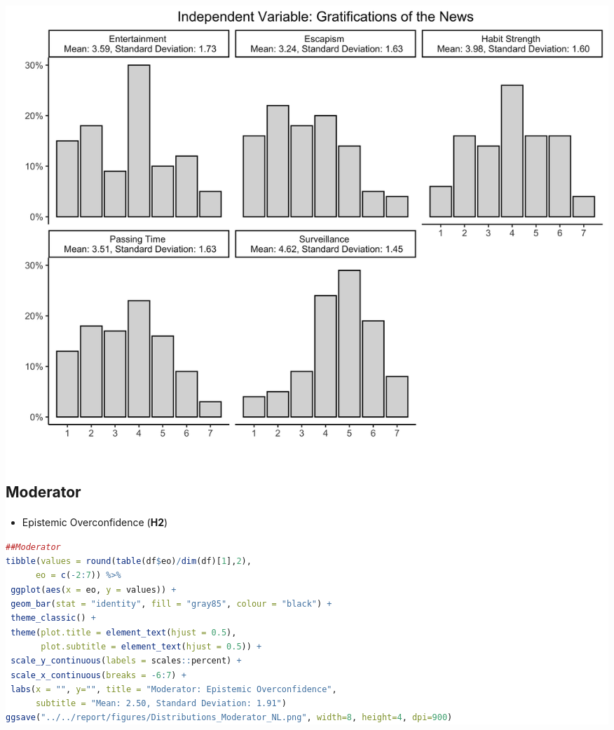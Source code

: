 ![Figure](../../report/figures/Distributions_IV_NL.png)


Moderator
-------
- Epistemic Overconfidence (**H2**) 

 ``` r
##Moderator
tibble(values = round(table(df$eo)/dim(df)[1],2),
       eo = c(-2:7)) %>%
  ggplot(aes(x = eo, y = values)) +
  geom_bar(stat = "identity", fill = "gray85", colour = "black") +
  theme_classic() + 
  theme(plot.title = element_text(hjust = 0.5),
        plot.subtitle = element_text(hjust = 0.5)) +
  scale_y_continuous(labels = scales::percent) +
  scale_x_continuous(breaks = -6:7) +
  labs(x = "", y="", title = "Moderator: Epistemic Overconfidence",
       subtitle = "Mean: 2.50, Standard Deviation: 1.91") 
ggsave("../../report/figures/Distributions_Moderator_NL.png", width=8, height=4, dpi=900)

```
